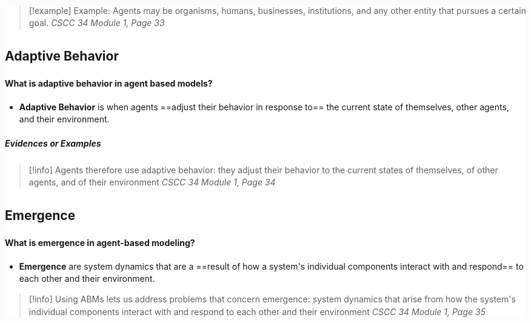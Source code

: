 > [!example]
> Example: Agents may be organisms, humans, businesses, institutions, and any other entity that pursues a certain goal.
> *CSCC 34 Module 1, Page 33*

## Adaptive Behavior
#### What is adaptive behavior in agent based models?
- **Adaptive Behavior** is when agents ==adjust their behavior in response to== the current state of themselves, other agents, and their environment.
##### Evidences or Examples
> [!info]
> Agents therefore use adaptive behavior: they adjust their behavior to the current states of themselves, of other agents, and of their environment
> *CSCC 34 Module 1, Page 34*

## Emergence
#### What is emergence in agent-based modeling?
- **Emergence** are system dynamics that are a ==result of how a system's individual components interact with and respond== to each other and their environment.
> [!info]
> Using ABMs lets us address problems that concern emergence: system dynamics that arise from how the system's individual components interact with and respond to each other and their environment
> *CSCC 34 Module 1, Page 35*
